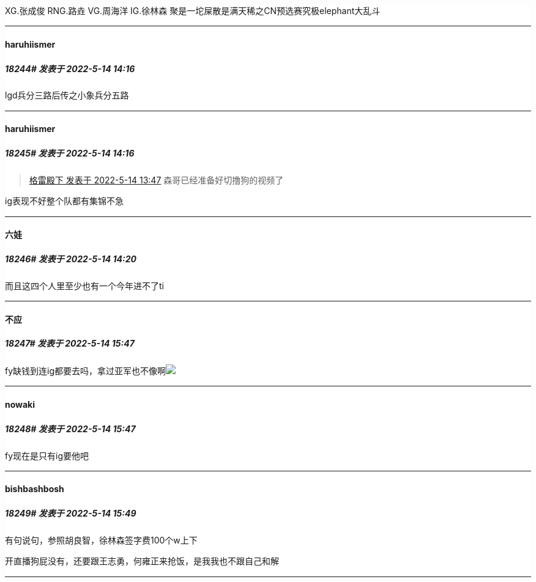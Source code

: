 XG.张成俊 RNG.路垚 VG.周海洋 IG.徐林森
聚是一坨屎散是满天稀之CN预选赛究极elephant大乱斗



*****

####  haruhiismer  
##### 18244#       发表于 2022-5-14 14:16

lgd兵分三路后传之小象兵分五路

*****

####  haruhiismer  
##### 18245#       发表于 2022-5-14 14:16

<blockquote><a href="httphttps://bbs.saraba1st.com/2b/forum.php?mod=redirect&amp;goto=findpost&amp;pid=55834455&amp;ptid=2033655" target="_blank">格雷殿下 发表于 2022-5-14 13:47</a>
森哥已经准备好切撸狗的视频了</blockquote>
ig表现不好整个队都有集锦不急

*****

####  六娃  
##### 18246#       发表于 2022-5-14 14:20

而且这四个人里至少也有一个今年进不了ti



*****

####  不应  
##### 18247#       发表于 2022-5-14 15:47

fy缺钱到连ig都要去吗，拿过亚军也不像啊<img src="https://static.saraba1st.com/image/smiley/face2017/067.png" referrerpolicy="no-referrer">

*****

####  nowaki  
##### 18248#       发表于 2022-5-14 15:47

fy现在是只有ig要他吧

*****

####  bishbashbosh  
##### 18249#       发表于 2022-5-14 15:49

有句说句，参照胡良智，徐林森签字费100个w上下

开直播狗屁没有，还要跟王志勇，何雍正来抢饭，是我我也不跟自己和解



*****
